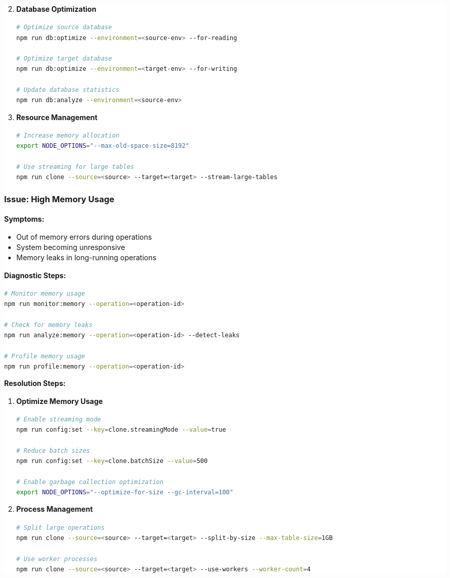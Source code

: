 2. **Database Optimization**
   ```bash
   # Optimize source database
   npm run db:optimize --environment=<source-env> --for-reading
   
   # Optimize target database
   npm run db:optimize --environment=<target-env> --for-writing
   
   # Update database statistics
   npm run db:analyze --environment=<source-env>
   ```

3. **Resource Management**
   ```bash
   # Increase memory allocation
   export NODE_OPTIONS="--max-old-space-size=8192"
   
   # Use streaming for large tables
   npm run clone --source=<source> --target=<target> --stream-large-tables
   ```

### Issue: High Memory Usage

**Symptoms:**
- Out of memory errors during operations
- System becoming unresponsive
- Memory leaks in long-running operations

**Diagnostic Steps:**
```bash
# Monitor memory usage
npm run monitor:memory --operation=<operation-id>

# Check for memory leaks
npm run analyze:memory --operation=<operation-id> --detect-leaks

# Profile memory usage
npm run profile:memory --operation=<operation-id>
```

**Resolution Steps:**

1. **Optimize Memory Usage**
   ```bash
   # Enable streaming mode
   npm run config:set --key=clone.streamingMode --value=true
   
   # Reduce batch sizes
   npm run config:set --key=clone.batchSize --value=500
   
   # Enable garbage collection optimization
   export NODE_OPTIONS="--optimize-for-size --gc-interval=100"
   ```

2. **Process Management**
   ```bash
   # Split large operations
   npm run clone --source=<source> --target=<target> --split-by-size --max-table-size=1GB
   
   # Use worker processes
   npm run clone --source=<source> --target=<target> --use-workers --worker-count=4
   ```
